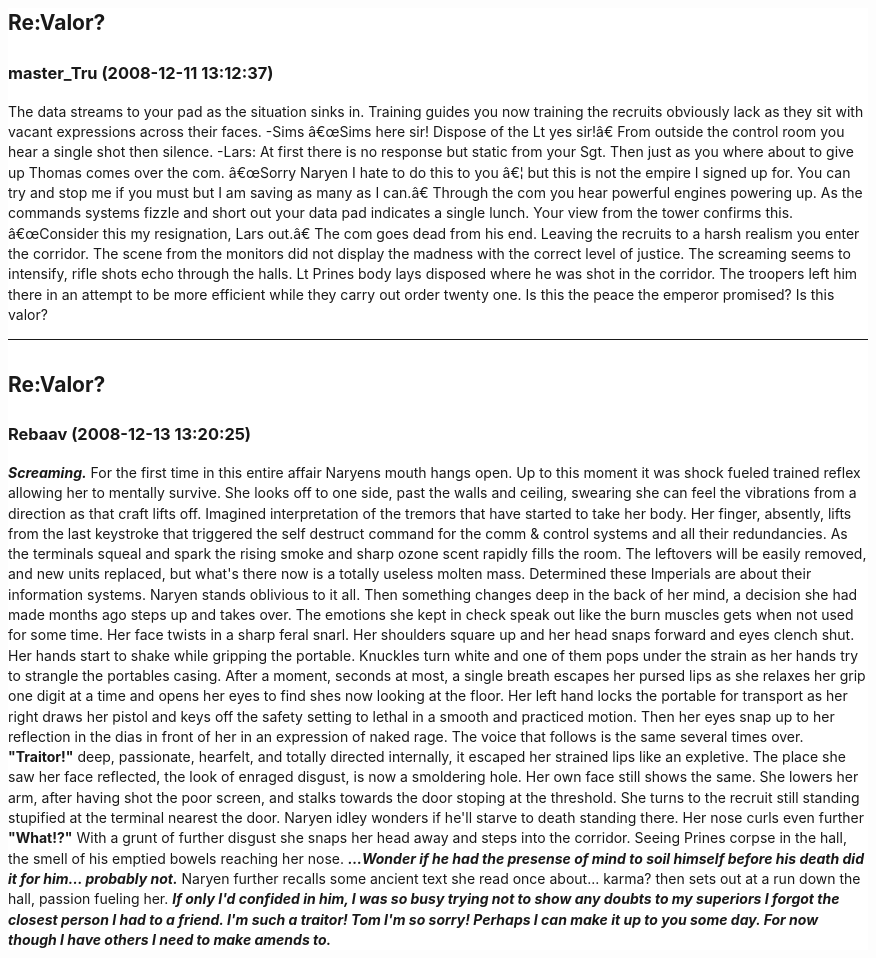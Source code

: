 ## Re:Valor?

### **master_Tru** (2008-12-11 13:12:37)

The data streams to your pad as the situation sinks in. Training guides you now training the recruits obviously lack as they sit with vacant expressions across their faces.
-Sims â€œSims here sir! Dispose of the Lt yes sir!â€ From outside the control room you hear a single shot then silence.
-Lars: At first there is no response but static from your Sgt. Then just as you where about to give up Thomas comes over the com. â€œSorry Naryen I hate to do this to you â€¦ but this is not the empire I signed up for. You can try and stop me if you must but I am saving as many as I can.â€ Through the com you hear powerful engines powering up. As the commands systems fizzle and short out your data pad indicates a single lunch. Your view from the tower confirms this. â€œConsider this my resignation, Lars out.â€ The com goes dead from his end.
Leaving the recruits to a harsh realism you enter the corridor. The scene from the monitors did not display the madness with the correct level of justice. The screaming seems to intensify, rifle shots echo through the halls. Lt Prines body lays disposed where he was shot in the corridor. The troopers left him there in an attempt to be more efficient while they carry out order twenty one.
Is this the peace the emperor promised? Is this valor?

---

## Re:Valor?

### **Rebaav** (2008-12-13 13:20:25)

***Screaming.***
For the first time in this entire affair Naryens mouth hangs open. Up to this moment it was shock fueled trained reflex allowing her to mentally survive. She looks off to one side, past the walls and ceiling, swearing she can feel the vibrations from a direction as that craft lifts off. Imagined interpretation of the tremors that have started to take her body.
Her finger, absently, lifts from the last keystroke that triggered the self destruct command for the comm & control systems and all their redundancies. As the terminals squeal and spark the rising smoke and sharp ozone scent rapidly fills the room. The leftovers will be easily removed, and new units replaced, but what's there now is a totally useless molten mass. Determined these Imperials are about their information systems. Naryen stands oblivious to it all.
Then something changes deep in the back of her mind, a decision she had made months ago steps up and takes over. The emotions she kept in check speak out like the burn muscles gets when not used for some time. Her face twists in a sharp feral snarl. Her shoulders square up and her head snaps forward and eyes clench shut. Her hands start to shake while gripping the portable. Knuckles turn white and one of them pops under the strain as her hands try to strangle the portables casing.
After a moment, seconds at most, a single breath escapes her pursed lips as she relaxes her grip one digit at a time and opens her eyes to find shes now looking at the floor.
Her left hand locks the portable for transport as her right draws her pistol and keys off the safety setting to lethal in a smooth and practiced motion. Then her eyes snap up to her reflection in the dias in front of her in an expression of naked rage. The voice that follows is the same several times over. **"Traitor!"** deep, passionate, hearfelt, and totally directed internally, it escaped her strained lips like an expletive.
The place she saw her face reflected, the look of enraged disgust, is now a smoldering hole. Her own face still shows the same. She lowers her arm, after having shot the poor screen, and stalks towards the door stoping at the threshold. She turns to the recruit still standing stupified at the terminal nearest the door. Naryen idley wonders if he'll starve to death standing there. Her nose curls even further **"What!?"** With a grunt of further disgust she snaps her head away and steps into the corridor.
Seeing Prines corpse in the hall, the smell of his emptied bowels reaching her nose. ***…Wonder if he had the presense of mind to soil himself before his death did it for him… probably not.*** Naryen further recalls some ancient text she read once about... karma? then sets out at a run down the hall, passion fueling her.
***If only I'd confided in him, I was so busy trying not to show any doubts to my superiors I forgot the closest person I had to a friend. I'm such a traitor! Tom I'm so sorry! Perhaps I can make it up to you some day. For now though I have others I need to make amends to.***